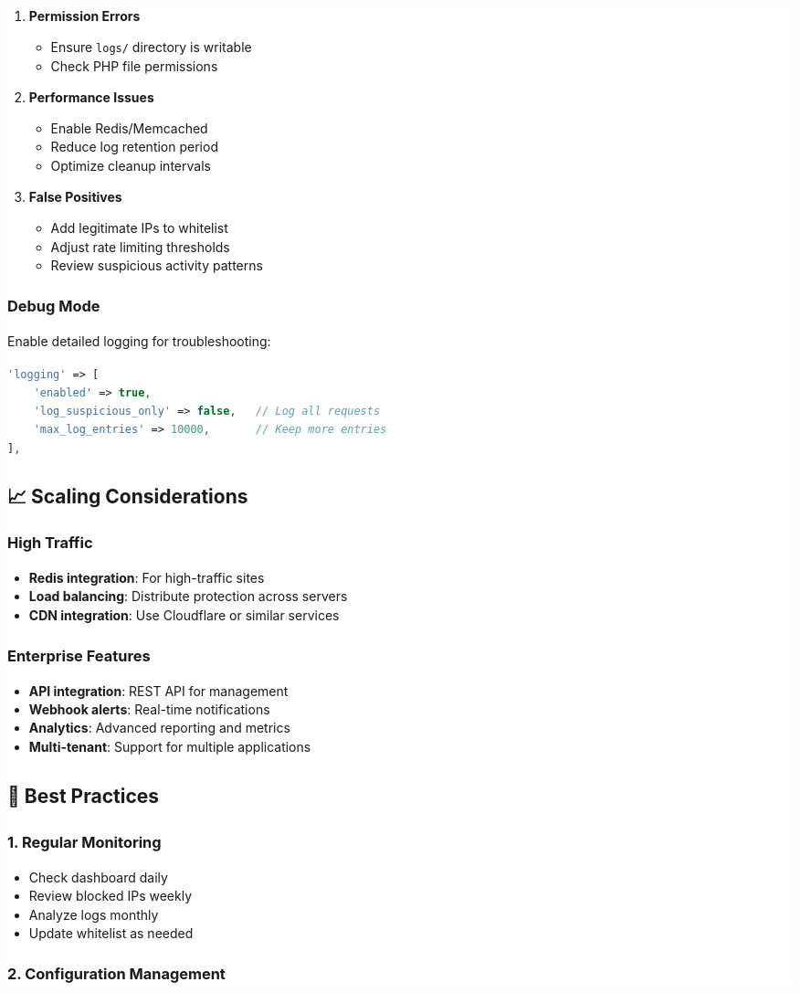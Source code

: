 1. **Permission Errors**
   - Ensure `logs/` directory is writable
   - Check PHP file permissions

2. **Performance Issues**
   - Enable Redis/Memcached
   - Reduce log retention period
   - Optimize cleanup intervals

3. **False Positives**
   - Add legitimate IPs to whitelist
   - Adjust rate limiting thresholds
   - Review suspicious activity patterns

### Debug Mode

Enable detailed logging for troubleshooting:

```php
'logging' => [
    'enabled' => true,
    'log_suspicious_only' => false,   // Log all requests
    'max_log_entries' => 10000,       // Keep more entries
],
```

## 📈 Scaling Considerations

### High Traffic

- **Redis integration**: For high-traffic sites
- **Load balancing**: Distribute protection across servers
- **CDN integration**: Use Cloudflare or similar services

### Enterprise Features

- **API integration**: REST API for management
- **Webhook alerts**: Real-time notifications
- **Analytics**: Advanced reporting and metrics
- **Multi-tenant**: Support for multiple applications

## 🔐 Best Practices

### 1. Regular Monitoring

- Check dashboard daily
- Review blocked IPs weekly
- Analyze logs monthly
- Update whitelist as needed

### 2. Configuration Management

